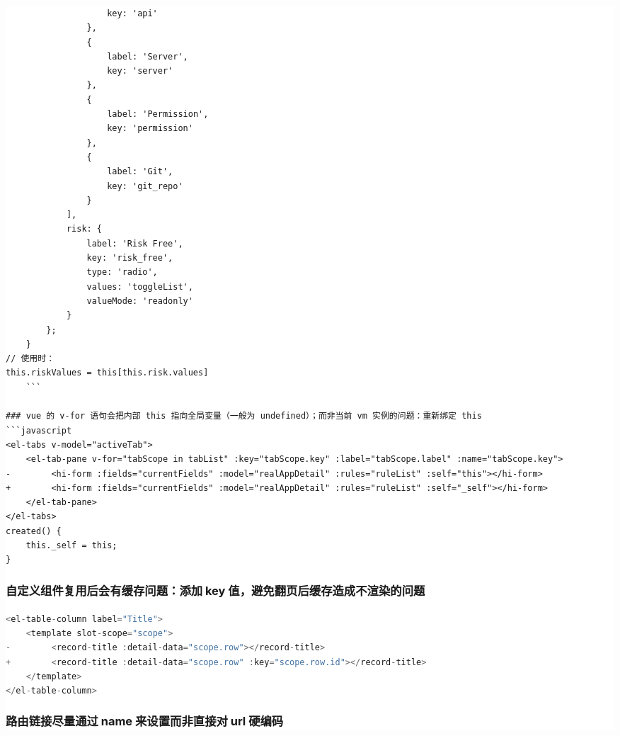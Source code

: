 ```
	                key: 'api'
	            },
	            {
	                label: 'Server',
	                key: 'server'
	            },
	            {
	                label: 'Permission',
	                key: 'permission'
	            },
	            {
	                label: 'Git',
	                key: 'git_repo'
	            }
	        ],
	        risk: {
	            label: 'Risk Free',
	            key: 'risk_free',
	            type: 'radio',
	            values: 'toggleList',
	            valueMode: 'readonly'
	        }
	    };
	}
// 使用时：
this.riskValues = this[this.risk.values]
	```

### vue 的 v-for 语句会把内部 this 指向全局变量（一般为 undefined）；而非当前 vm 实例的问题：重新绑定 this
```javascript
<el-tabs v-model="activeTab">
    <el-tab-pane v-for="tabScope in tabList" :key="tabScope.key" :label="tabScope.label" :name="tabScope.key">
-        <hi-form :fields="currentFields" :model="realAppDetail" :rules="ruleList" :self="this"></hi-form>
+        <hi-form :fields="currentFields" :model="realAppDetail" :rules="ruleList" :self="_self"></hi-form>
    </el-tab-pane>
</el-tabs>
created() {
    this._self = this;
}
```
### 自定义组件复用后会有缓存问题：添加 key 值，避免翻页后缓存造成不渲染的问题
```javascript
<el-table-column label="Title">
    <template slot-scope="scope">
-        <record-title :detail-data="scope.row"></record-title>
+        <record-title :detail-data="scope.row" :key="scope.row.id"></record-title>
    </template>
</el-table-column>
```
### 路由链接尽量通过 name 来设置而非直接对 url 硬编码
